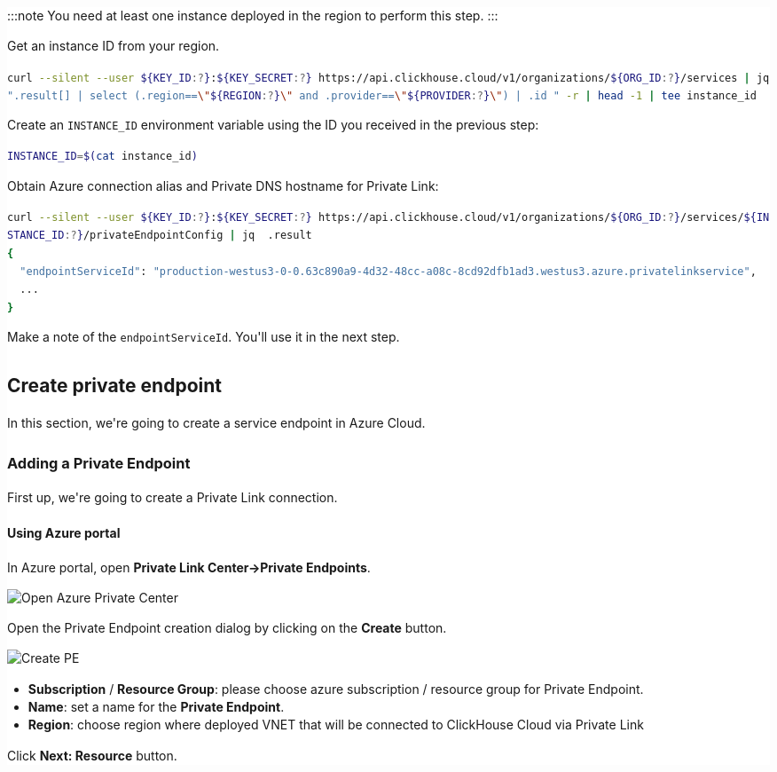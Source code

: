 :::note
You need at least one instance deployed in the region to perform this step.
:::

Get an instance ID from your region.

```bash
curl --silent --user ${KEY_ID:?}:${KEY_SECRET:?} https://api.clickhouse.cloud/v1/organizations/${ORG_ID:?}/services | jq ".result[] | select (.region==\"${REGION:?}\" and .provider==\"${PROVIDER:?}\") | .id " -r | head -1 | tee instance_id
```

Create an `INSTANCE_ID` environment variable using the ID you received in the previous step:

```bash
INSTANCE_ID=$(cat instance_id)
```

Obtain Azure connection alias and Private DNS hostname for Private Link:

```bash
curl --silent --user ${KEY_ID:?}:${KEY_SECRET:?} https://api.clickhouse.cloud/v1/organizations/${ORG_ID:?}/services/${INSTANCE_ID:?}/privateEndpointConfig | jq  .result 
{
  "endpointServiceId": "production-westus3-0-0.63c890a9-4d32-48cc-a08c-8cd92dfb1ad3.westus3.azure.privatelinkservice",
  ...
}
```

Make a note of the `endpointServiceId`. You'll use it in the next step.

## Create private endpoint

In this section, we're going to create a service endpoint in Azure Cloud.

### Adding a Private Endpoint

First up, we're going to create a Private Link connection.

#### Using Azure portal

In Azure portal, open **Private Link Center->Private Endpoints**.

![Open Azure Private Center](@site/docs/en/cloud/security/images/azure-private-link-center.png)

Open the Private Endpoint creation dialog by clicking on the **Create** button.

![Create PE](@site/docs/en/cloud/security/images/azure-private-link-center.png)

- **Subscription** / **Resource Group**: please choose azure subscription / resource group for Private Endpoint.
- **Name**: set a name for the **Private Endpoint**.
- **Region**: choose region where deployed VNET that will be connected to ClickHouse Cloud via Private Link

Click **Next: Resource** button.
